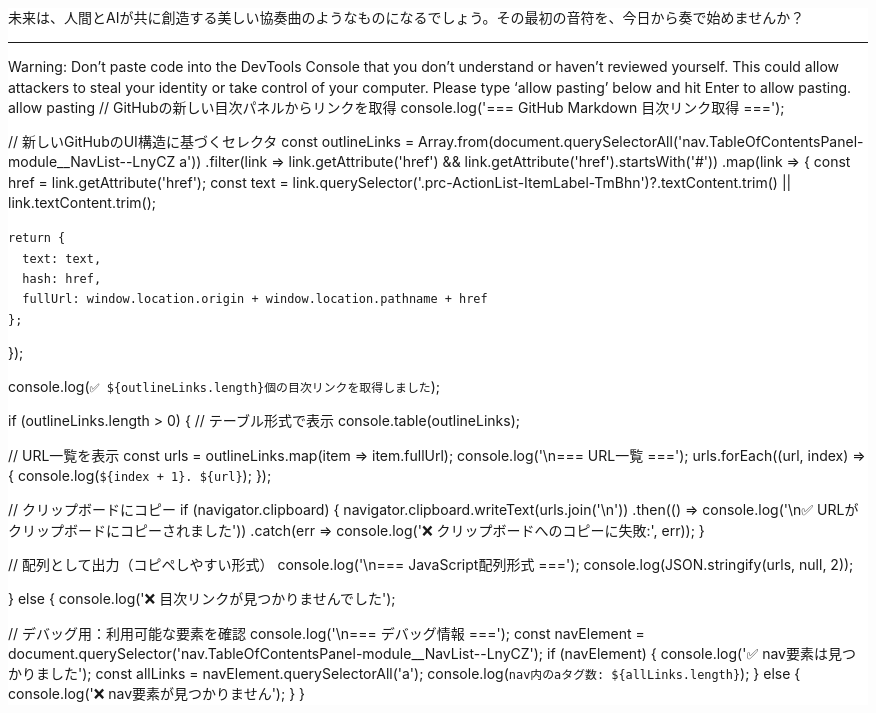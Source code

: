 未来は、人間とAIが共に創造する美しい協奏曲のようなものになるでしょう。その最初の音符を、今日から奏で始めませんか？

---

Warning: Don’t paste code into the DevTools Console that you don’t understand or haven’t reviewed yourself. This could allow attackers to steal your identity or take control of your computer. Please type ‘allow pasting’ below and hit Enter to allow pasting.
allow pasting
// GitHubの新しい目次パネルからリンクを取得
console.log('=== GitHub Markdown 目次リンク取得 ===');

// 新しいGitHubのUI構造に基づくセレクタ
const outlineLinks = Array.from(document.querySelectorAll('nav.TableOfContentsPanel-module__NavList--LnyCZ a'))
  .filter(link => link.getAttribute('href') && link.getAttribute('href').startsWith('#'))
  .map(link => {
    const href = link.getAttribute('href');
    const text = link.querySelector('.prc-ActionList-ItemLabel-TmBhn')?.textContent.trim() || 
                 link.textContent.trim();
    
    return {
      text: text,
      hash: href,
      fullUrl: window.location.origin + window.location.pathname + href
    };
  });

console.log(`✅ ${outlineLinks.length}個の目次リンクを取得しました`);

if (outlineLinks.length > 0) {
  // テーブル形式で表示
  console.table(outlineLinks);
  
  // URL一覧を表示
  const urls = outlineLinks.map(item => item.fullUrl);
  console.log('\n=== URL一覧 ===');
  urls.forEach((url, index) => {
    console.log(`${index + 1}. ${url}`);
  });
  
  // クリップボードにコピー
  if (navigator.clipboard) {
    navigator.clipboard.writeText(urls.join('\n'))
      .then(() => console.log('\n✅ URLがクリップボードにコピーされました'))
      .catch(err => console.log('❌ クリップボードへのコピーに失敗:', err));
  }
  
  // 配列として出力（コピペしやすい形式）
  console.log('\n=== JavaScript配列形式 ===');
  console.log(JSON.stringify(urls, null, 2));
  
} else {
  console.log('❌ 目次リンクが見つかりませんでした');
  
  // デバッグ用：利用可能な要素を確認
  console.log('\n=== デバッグ情報 ===');
  const navElement = document.querySelector('nav.TableOfContentsPanel-module__NavList--LnyCZ');
  if (navElement) {
    console.log('✅ nav要素は見つかりました');
    const allLinks = navElement.querySelectorAll('a');
    console.log(`nav内のaタグ数: ${allLinks.length}`);
  } else {
    console.log('❌ nav要素が見つかりません');
  }
}
